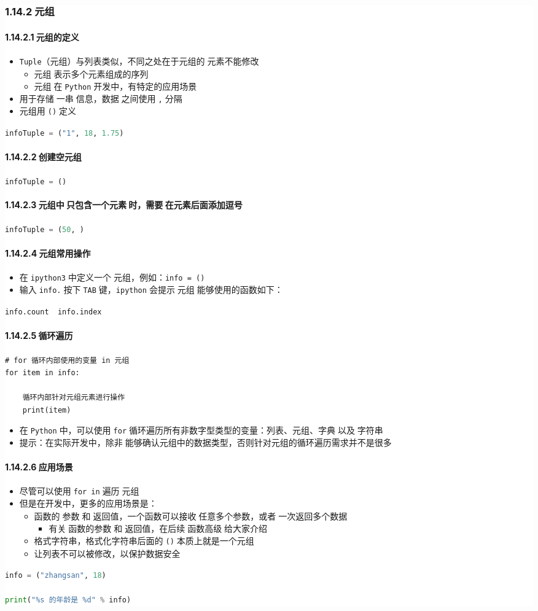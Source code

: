 ### 1.14.2 元组
#### 1.14.2.1 元组的定义
* `Tuple`（元组）与列表类似，不同之处在于元组的 元素不能修改
    * 元组 表示多个元素组成的序列
    * 元组 在 `Python` 开发中，有特定的应用场景
* 用于存储 一串 信息，数据 之间使用 `,` 分隔
* 元组用 `()` 定义

```python
infoTuple = ("1", 18, 1.75)
```

#### 1.14.2.2 创建空元组

```python
infoTuple = ()
```

#### 1.14.2.3 元组中 只包含一个元素 时，需要 在元素后面添加逗号

```python
infoTuple = (50, )
```
#### 1.14.2.4 元组常用操作

* 在 `ipython3` 中定义一个 元组，例如：`info = ()`
* 输入 `info.` 按下 `TAB` 键，`ipython` 会提示 元组 能够使用的函数如下：

```
info.count  info.index
```

#### 1.14.2.5 循环遍历
```
# for 循环内部使用的变量 in 元组
for item in info:

    循环内部针对元组元素进行操作
    print(item)

```

* 在 `Python` 中，可以使用 `for` 循环遍历所有非数字型类型的变量：列表、元组、字典 以及 字符串
* 提示：在实际开发中，除非 能够确认元组中的数据类型，否则针对元组的循环遍历需求并不是很多

#### 1.14.2.6 应用场景

* 尽管可以使用 `for in` 遍历 元组
* 但是在开发中，更多的应用场景是：
    * 函数的 参数 和 返回值，一个函数可以接收 任意多个参数，或者 一次返回多个数据
        * 有关 函数的参数 和 返回值，在后续 函数高级 给大家介绍
    * 格式字符串，格式化字符串后面的 `()` 本质上就是一个元组
    * 让列表不可以被修改，以保护数据安全

```python
info = ("zhangsan", 18)

print("%s 的年龄是 %d" % info)
```
